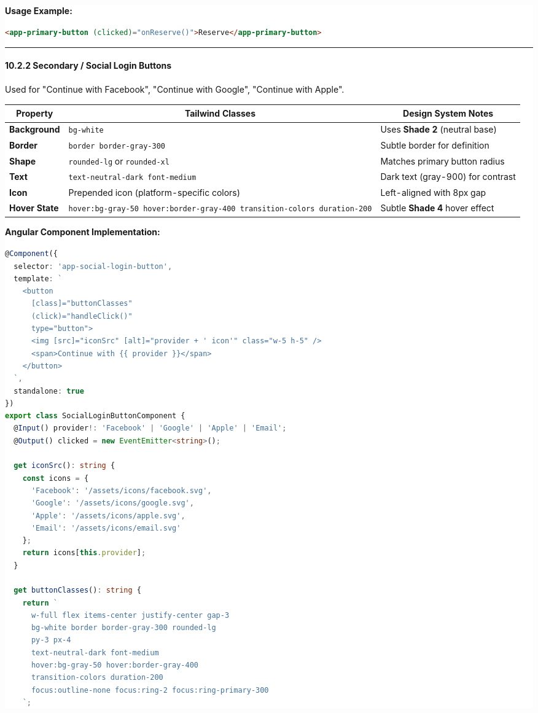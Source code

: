 ```typescript
```

**Usage Example:**
```html
<app-primary-button (clicked)="onReserve()">Reserve</app-primary-button>
```

---

#### 10.2.2 Secondary / Social Login Buttons

Used for "Continue with Facebook", "Continue with Google", "Continue with Apple".

| Property | Tailwind Classes | Design System Notes |
|----------|------------------|---------------------|
| **Background** | `bg-white` | Uses **Shade 2** (neutral base) |
| **Border** | `border border-gray-300` | Subtle border for definition |
| **Shape** | `rounded-lg` or `rounded-xl` | Matches primary button radius |
| **Text** | `text-neutral-dark font-medium` | Dark text (gray-900) for contrast |
| **Icon** | Prepended icon (platform-specific colors) | Left-aligned with 8px gap |
| **Hover State** | `hover:bg-gray-50 hover:border-gray-400 transition-colors duration-200` | Subtle **Shade 4** hover effect |

**Angular Component Implementation:**

```typescript
@Component({
  selector: 'app-social-login-button',
  template: `
    <button
      [class]="buttonClasses"
      (click)="handleClick()"
      type="button">
      <img [src]="iconSrc" [alt]="provider + ' icon'" class="w-5 h-5" />
      <span>Continue with {{ provider }}</span>
    </button>
  `,
  standalone: true
})
export class SocialLoginButtonComponent {
  @Input() provider!: 'Facebook' | 'Google' | 'Apple' | 'Email';
  @Output() clicked = new EventEmitter<string>();

  get iconSrc(): string {
    const icons = {
      'Facebook': '/assets/icons/facebook.svg',
      'Google': '/assets/icons/google.svg',
      'Apple': '/assets/icons/apple.svg',
      'Email': '/assets/icons/email.svg'
    };
    return icons[this.provider];
  }

  get buttonClasses(): string {
    return `
      w-full flex items-center justify-center gap-3
      bg-white border border-gray-300 rounded-lg
      py-3 px-4
      text-neutral-dark font-medium
      hover:bg-gray-50 hover:border-gray-400
      transition-colors duration-200
      focus:outline-none focus:ring-2 focus:ring-primary-300
    `;
```